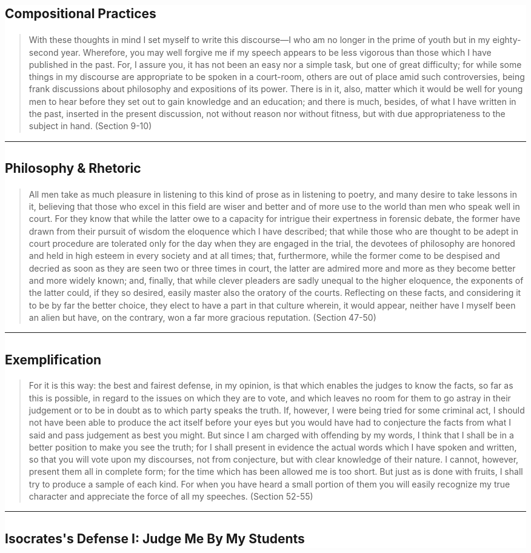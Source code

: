 ## Compositional Practices

> With these thoughts in mind I set myself to write this discourse—I who am no longer in the prime of youth but in my eighty-second year. Wherefore, you may well forgive me if my speech appears to be less vigorous than those which I have published in the past. For, I assure you, it has not been an easy nor a simple task, but one of great difficulty; for while some things in my discourse are appropriate to be spoken in a court-room, others are out of place amid such controversies, being frank discussions about philosophy and expositions of its power. There is in it, also, matter which it would be well for young men to hear before they set out to gain knowledge and an education; and there is much, besides, of what I have written in the past, inserted in the present discussion, not without reason nor without fitness, but with due appropriateness to the subject in hand. (Section 9-10)


---
## Philosophy & Rhetoric

> All men take as much pleasure in listening to this kind of prose as in listening to poetry, and many desire to take lessons in it, believing that those who excel in this field are wiser and better and of more use to the world than men who speak well in court. For they know that while the latter owe to a capacity for intrigue their expertness in forensic debate, the former have drawn from their pursuit of wisdom the eloquence which I have described; that while those who are thought to be adept in court procedure are tolerated only for the day when they are engaged in the trial, the devotees of philosophy are honored and held in high esteem in every society and at all times; that, furthermore, while the former come to be despised and decried as soon as they are seen two or three times in court, the latter are admired more and more as they become better and more widely known; and, finally, that while clever pleaders are sadly unequal to the higher eloquence, the exponents of the latter could, if they so desired, easily master also the oratory of the courts. Reflecting on these facts, and considering it to be by far the better choice, they elect to have a part in that culture wherein, it would appear, neither have I myself been an alien but have, on the contrary, won a far more gracious reputation. (Section 47-50)

---
## Exemplification

> For it is this way: the best and fairest defense, in my opinion, is that which enables the judges to know the facts, so far as this is possible, in regard to the issues on which they are to vote, and which leaves no room for them to go astray in their judgement or to be in doubt as to which party speaks the truth. If, however, I were being tried for some criminal act, I should not have been able to produce the act itself before your eyes but you would have had to conjecture the facts from what I said and pass judgement as best you might. But since I am charged with offending by my words, I think that I shall be in a better position to make you see the truth; for I shall present in evidence the actual words which I have spoken and written, so that you will vote upon my discourses, not from conjecture, but with clear knowledge of their nature. I cannot, however, present them all in complete form; for the time which has been allowed me is too short. But just as is done with fruits, I shall try to produce a sample of each kind. For when you have heard a small portion of them you will easily recognize my true character and appreciate the force of all my speeches. (Section 52-55)

---
## Isocrates's Defense I: Judge Me By My Students
